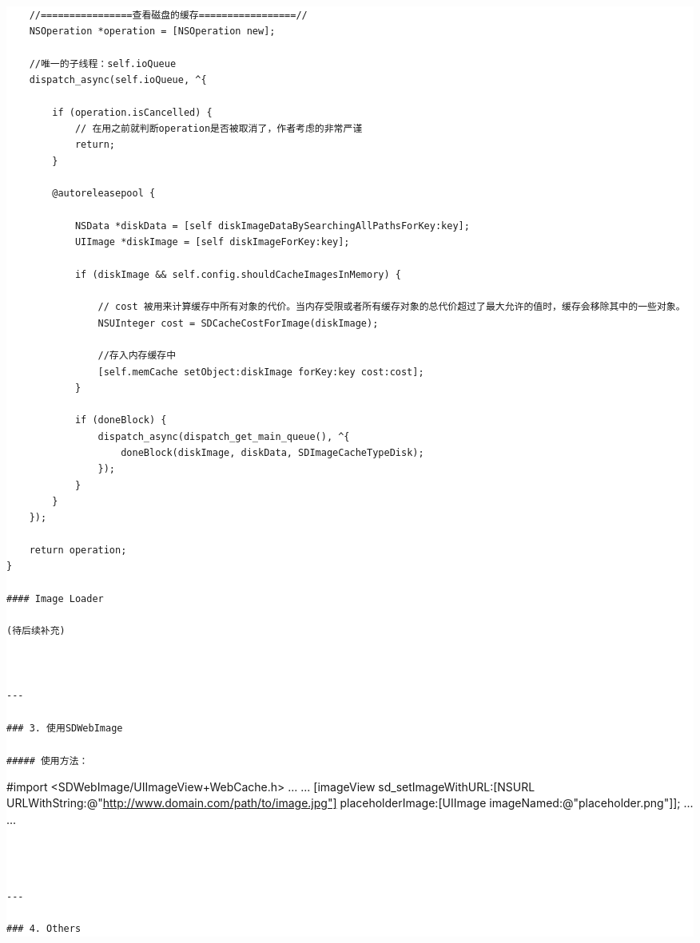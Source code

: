    ```objc
       //================查看磁盘的缓存=================//
       NSOperation *operation = [NSOperation new];
       
       //唯一的子线程：self.ioQueue
       dispatch_async(self.ioQueue, ^{
           
           if (operation.isCancelled) {
               // 在用之前就判断operation是否被取消了，作者考虑的非常严谨
               return;
           }
   
           @autoreleasepool {
               
               NSData *diskData = [self diskImageDataBySearchingAllPathsForKey:key];
               UIImage *diskImage = [self diskImageForKey:key];
               
               if (diskImage && self.config.shouldCacheImagesInMemory) {
                   
                   // cost 被用来计算缓存中所有对象的代价。当内存受限或者所有缓存对象的总代价超过了最大允许的值时，缓存会移除其中的一些对象。
                   NSUInteger cost = SDCacheCostForImage(diskImage);
                   
                   //存入内存缓存中
                   [self.memCache setObject:diskImage forKey:key cost:cost];
               }
   
               if (doneBlock) {
                   dispatch_async(dispatch_get_main_queue(), ^{
                       doneBlock(diskImage, diskData, SDImageCacheTypeDisk);
                   });
               }
           }
       });
   
       return operation;
   }

#### Image Loader

(待后续补充)



---

### 3. 使用SDWebImage

##### 使用方法：

```
#import <SDWebImage/UIImageView+WebCache.h>
...
...
[imageView sd_setImageWithURL:[NSURL URLWithString:@"http://www.domain.com/path/to/image.jpg"]
             placeholderImage:[UIImage imageNamed:@"placeholder.png"]];
...
...
```



---

### 4. Others
```